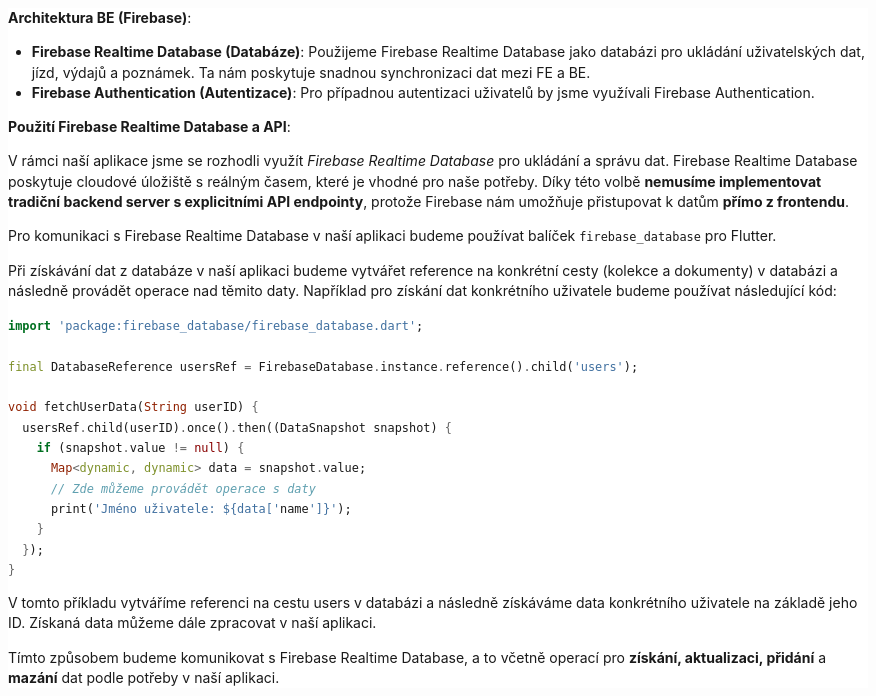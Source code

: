 **Architektura BE (Firebase)**:
   - **Firebase Realtime Database (Databáze)**: Použijeme Firebase Realtime Database jako databázi pro ukládání uživatelských dat, jízd, výdajů a poznámek. Ta nám poskytuje snadnou synchronizaci dat mezi FE a BE.
   - **Firebase Authentication (Autentizace)**: Pro případnou autentizaci uživatelů by jsme využívali Firebase Authentication.


**Použití Firebase Realtime Database a API**:

V rámci naší aplikace jsme se rozhodli využít *Firebase Realtime Database* pro ukládání a správu dat. Firebase Realtime Database poskytuje cloudové úložiště s reálným časem, které je vhodné pro naše potřeby. Díky této volbě **nemusíme implementovat tradiční backend server s explicitními API endpointy**, protože Firebase nám umožňuje přistupovat k datům **přímo z frontendu**.

Pro komunikaci s Firebase Realtime Database v naší aplikaci budeme používat balíček `firebase_database` pro Flutter.

Při získávání dat z databáze v naší aplikaci budeme vytvářet reference na konkrétní cesty (kolekce a dokumenty) v databázi a následně provádět operace nad těmito daty. Například pro získání dat konkrétního uživatele budeme používat následující kód:

```dart
import 'package:firebase_database/firebase_database.dart';

final DatabaseReference usersRef = FirebaseDatabase.instance.reference().child('users');

void fetchUserData(String userID) {
  usersRef.child(userID).once().then((DataSnapshot snapshot) {
    if (snapshot.value != null) {
      Map<dynamic, dynamic> data = snapshot.value;
      // Zde můžeme provádět operace s daty
      print('Jméno uživatele: ${data['name']}');
    }
  });
}
```

V tomto příkladu vytváříme referenci na cestu users v databázi a následně získáváme data konkrétního uživatele na základě jeho ID. Získaná data můžeme dále zpracovat v naší aplikaci.

Tímto způsobem budeme komunikovat s Firebase Realtime Database, a to včetně operací pro **získání, aktualizaci, přidání** a **mazání** dat podle potřeby v naší aplikaci.